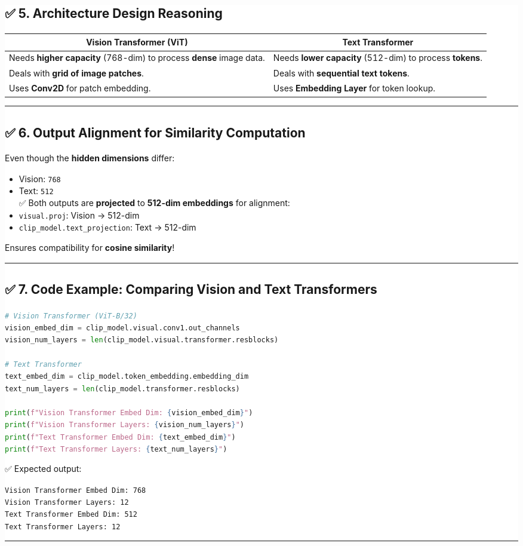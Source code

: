 
## ✅ 5. Architecture Design Reasoning

| **Vision Transformer (ViT)**                              | **Text Transformer**                                |
|-----------------------------------------------------------|-----------------------------------------------------|
| Needs **higher capacity** (768-dim) to process **dense** image data. | Needs **lower capacity** (512-dim) to process **tokens**. |
| Deals with **grid of image patches**.                     | Deals with **sequential text tokens**.              |
| Uses **Conv2D** for patch embedding.                     | Uses **Embedding Layer** for token lookup.          |

---

## ✅ 6. Output Alignment for Similarity Computation

Even though the **hidden dimensions** differ:  
- Vision: `768`  
- Text: `512`  
✅ Both outputs are **projected** to **512-dim embeddings** for alignment:
- `visual.proj`: Vision → 512-dim  
- `clip_model.text_projection`: Text → 512-dim  

Ensures compatibility for **cosine similarity**!

---

## ✅ 7. Code Example: Comparing Vision and Text Transformers

```python
# Vision Transformer (ViT-B/32)
vision_embed_dim = clip_model.visual.conv1.out_channels
vision_num_layers = len(clip_model.visual.transformer.resblocks)

# Text Transformer
text_embed_dim = clip_model.token_embedding.embedding_dim
text_num_layers = len(clip_model.transformer.resblocks)

print(f"Vision Transformer Embed Dim: {vision_embed_dim}")
print(f"Vision Transformer Layers: {vision_num_layers}")
print(f"Text Transformer Embed Dim: {text_embed_dim}")
print(f"Text Transformer Layers: {text_num_layers}")
```

✅ Expected output:
```
Vision Transformer Embed Dim: 768
Vision Transformer Layers: 12
Text Transformer Embed Dim: 512
Text Transformer Layers: 12
```

---
